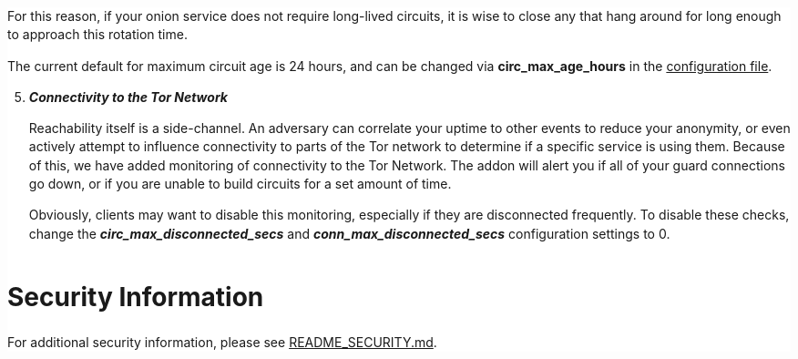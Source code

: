    For this reason, if your onion service does not require long-lived circuits, it is wise to close any that hang around for long enough to approach this rotation time.

   The current default for maximum circuit age is 24 hours, and can be changed
via **circ_max_age_hours** in the [configuration
file](https://github.com/mikeperry-tor/vanguards/blob/master/vanguards-example.conf).

5. ***Connectivity to the Tor Network***

   Reachability itself is a side-channel. An adversary can correlate your
uptime to other events to reduce your anonymity, or even actively attempt to
influence connectivity to parts of the Tor network to determine if a specific
service is using them. Because of this, we have added monitoring of connectivity
to the Tor Network. The addon will alert you if all of your guard connections
go down, or if you are unable to build circuits for a set amount of time.

   Obviously, clients may want to disable this monitoring, especially if they
are disconnected frequently. To disable these checks, change the
***circ_max_disconnected_secs*** and ***conn_max_disconnected_secs***
configuration settings to 0.

# Security Information

For additional security information, please see
[README\_SECURITY.md](https://github.com/mikeperry-tor/vanguards/blob/master/README_SECURITY.md).

